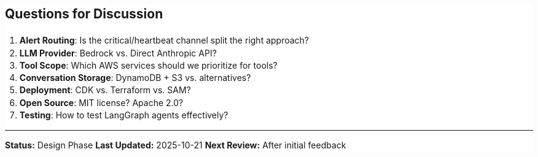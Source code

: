 
## Questions for Discussion

1. **Alert Routing**: Is the critical/heartbeat channel split the right approach?
2. **LLM Provider**: Bedrock vs. Direct Anthropic API?
3. **Tool Scope**: Which AWS services should we prioritize for tools?
4. **Conversation Storage**: DynamoDB + S3 vs. alternatives?
5. **Deployment**: CDK vs. Terraform vs. SAM?
6. **Open Source**: MIT license? Apache 2.0?
7. **Testing**: How to test LangGraph agents effectively?

---

**Status:** Design Phase
**Last Updated:** 2025-10-21
**Next Review:** After initial feedback
